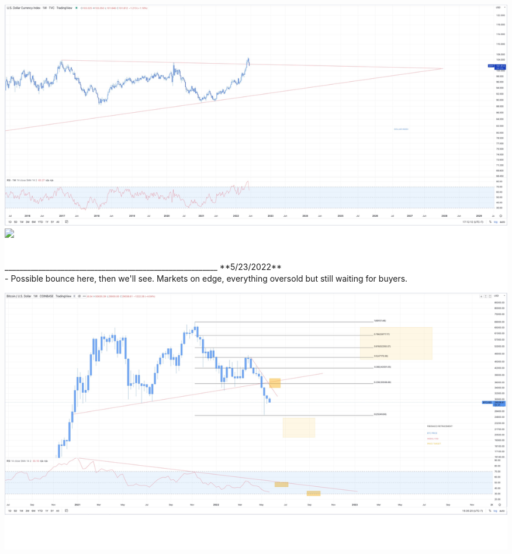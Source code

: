 ![](./Journalism/Economics/ongoingta/5-24-2022_2.jpg)
<br>
![](./Journalism/Economics/ongoingta/5-24-2022_3.jpg)


<br>
_________________________________________________________  
**5/23/2022**
<br>  
- Possible bounce here, then we'll see. Markets on edge, everything oversold but still waiting for buyers. 

![](./Journalism/Economics/ongoingta/5-23-2022_1.jpg)

<br>
<br>

